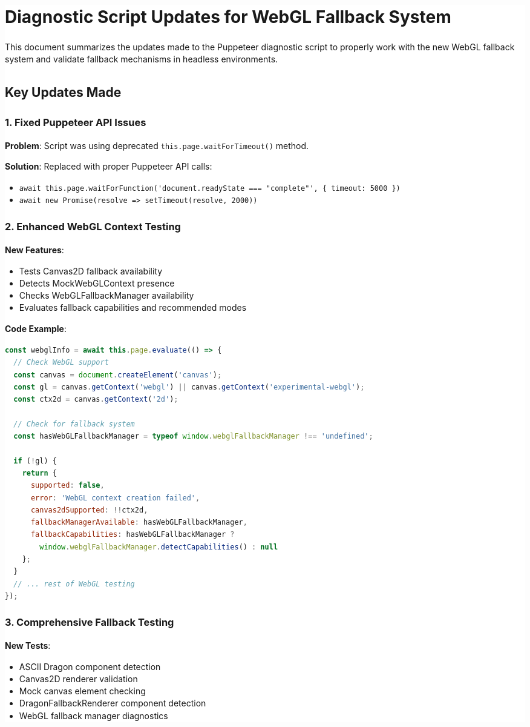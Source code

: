 # Diagnostic Script Updates for WebGL Fallback System

This document summarizes the updates made to the Puppeteer diagnostic script to properly work with the new WebGL fallback system and validate fallback mechanisms in headless environments.

## Key Updates Made

### 1. Fixed Puppeteer API Issues

**Problem**: Script was using deprecated `this.page.waitForTimeout()` method.

**Solution**: Replaced with proper Puppeteer API calls:
- `await this.page.waitForFunction('document.readyState === "complete"', { timeout: 5000 })`
- `await new Promise(resolve => setTimeout(resolve, 2000))`

### 2. Enhanced WebGL Context Testing

**New Features**:
- Tests Canvas2D fallback availability
- Detects MockWebGLContext presence
- Checks WebGLFallbackManager availability
- Evaluates fallback capabilities and recommended modes

**Code Example**:
```javascript
const webglInfo = await this.page.evaluate(() => {
  // Check WebGL support
  const canvas = document.createElement('canvas');
  const gl = canvas.getContext('webgl') || canvas.getContext('experimental-webgl');
  const ctx2d = canvas.getContext('2d');
  
  // Check for fallback system
  const hasWebGLFallbackManager = typeof window.webglFallbackManager !== 'undefined';
  
  if (!gl) {
    return {
      supported: false,
      error: 'WebGL context creation failed',
      canvas2dSupported: !!ctx2d,
      fallbackManagerAvailable: hasWebGLFallbackManager,
      fallbackCapabilities: hasWebGLFallbackManager ? 
        window.webglFallbackManager.detectCapabilities() : null
    };
  }
  // ... rest of WebGL testing
});
```

### 3. Comprehensive Fallback Testing

**New Tests**:
- ASCII Dragon component detection
- Canvas2D renderer validation
- Mock canvas element checking
- DragonFallbackRenderer component detection
- WebGL fallback manager diagnostics
